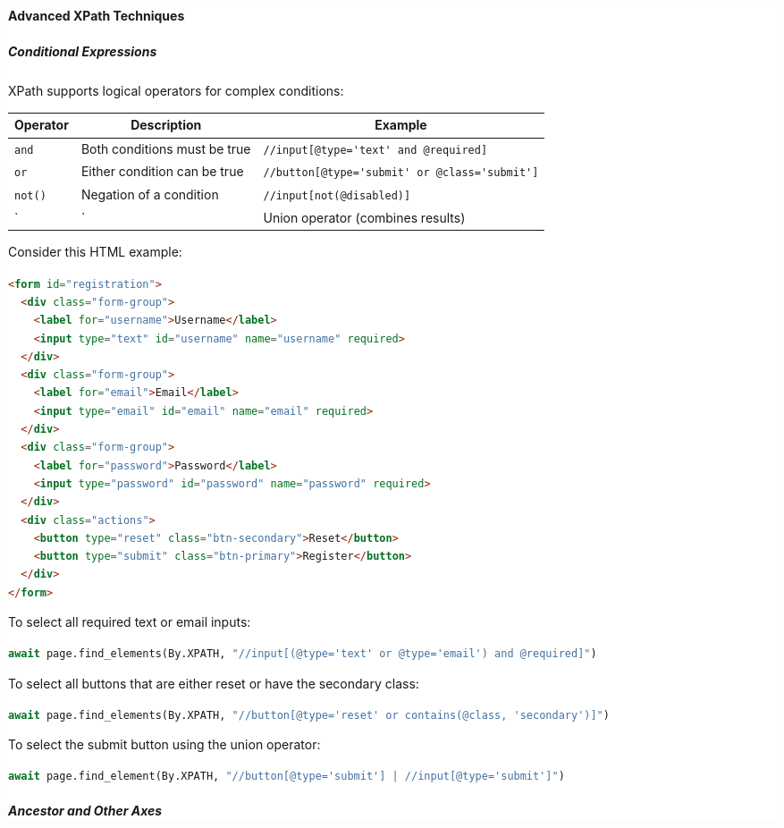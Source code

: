 
#### Advanced XPath Techniques

##### Conditional Expressions

XPath supports logical operators for complex conditions:

| Operator | Description | Example |
|----------|-------------|---------|
| `and` | Both conditions must be true | `//input[@type='text' and @required]` |
| `or` | Either condition can be true | `//button[@type='submit' or @class='submit']` |
| `not()` | Negation of a condition | `//input[not(@disabled)]` |
| `|` | Union operator (combines results) | `//button | //input[@type='submit']` |

Consider this HTML example:

```html
<form id="registration">
  <div class="form-group">
    <label for="username">Username</label>
    <input type="text" id="username" name="username" required>
  </div>
  <div class="form-group">
    <label for="email">Email</label>
    <input type="email" id="email" name="email" required>
  </div>
  <div class="form-group">
    <label for="password">Password</label>
    <input type="password" id="password" name="password" required>
  </div>
  <div class="actions">
    <button type="reset" class="btn-secondary">Reset</button>
    <button type="submit" class="btn-primary">Register</button>
  </div>
</form>
```

To select all required text or email inputs:
```python
await page.find_elements(By.XPATH, "//input[(@type='text' or @type='email') and @required]")
```

To select all buttons that are either reset or have the secondary class:
```python
await page.find_elements(By.XPATH, "//button[@type='reset' or contains(@class, 'secondary')]")
```

To select the submit button using the union operator:
```python
await page.find_element(By.XPATH, "//button[@type='submit'] | //input[@type='submit']")
```

##### Ancestor and Other Axes
